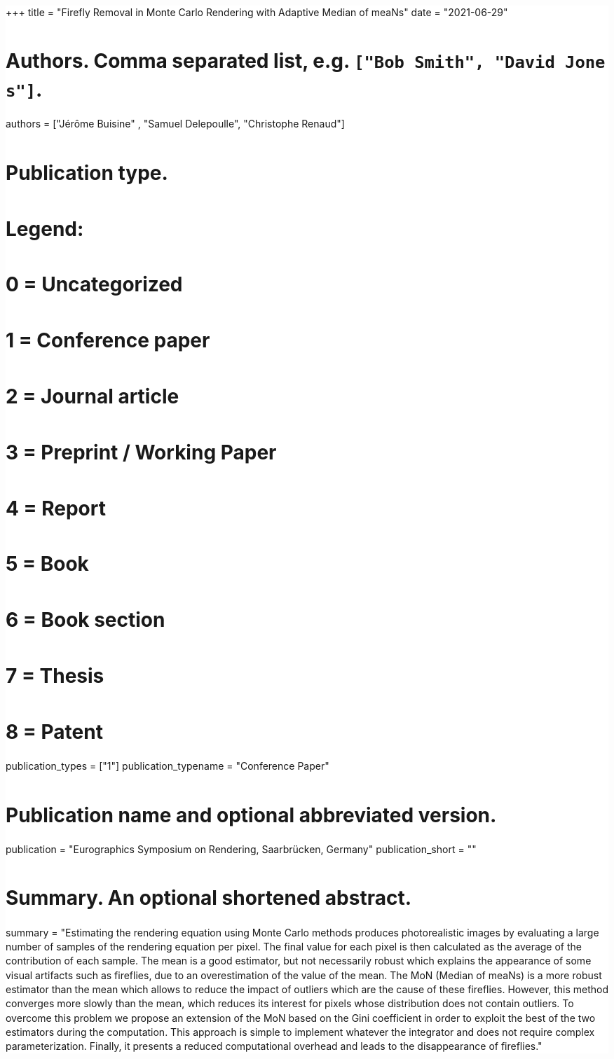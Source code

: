 +++
title = "Firefly Removal in Monte Carlo Rendering with Adaptive Median of meaNs"
date = "2021-06-29"

# Authors. Comma separated list, e.g. `["Bob Smith", "David Jones"]`.
authors = ["Jérôme Buisine" , "Samuel Delepoulle", "Christophe Renaud"]

# Publication type.
# Legend:
# 0 = Uncategorized
# 1 = Conference paper
# 2 = Journal article
# 3 = Preprint / Working Paper
# 4 = Report
# 5 = Book
# 6 = Book section
# 7 = Thesis
# 8 = Patent
publication_types = ["1"]
publication_typename = "Conference Paper"

# Publication name and optional abbreviated version.
publication = "Eurographics Symposium on Rendering, Saarbrücken, Germany"
publication_short = ""

# Summary. An optional shortened abstract.
summary = "Estimating the rendering equation using Monte Carlo methods produces photorealistic images by evaluating a large number of samples of the rendering equation per pixel. The final value for each pixel is then calculated as the average of the contribution of each sample. The mean is a good estimator, but not necessarily robust which explains the appearance of some visual artifacts such as fireflies, due to an overestimation of the value of the mean. The MoN (Median of meaNs) is a more robust estimator than the mean which allows to reduce the impact of outliers which are the cause of these fireflies. However, this method converges more slowly than the mean, which reduces its interest for pixels whose distribution does not contain outliers. To overcome this problem we propose an extension of the MoN based on the Gini coefficient in order to exploit the best of the two estimators during the computation. This approach is simple to implement whatever the integrator and does not require complex parameterization. Finally, it presents a reduced computational overhead and leads to the disappearance of fireflies."
